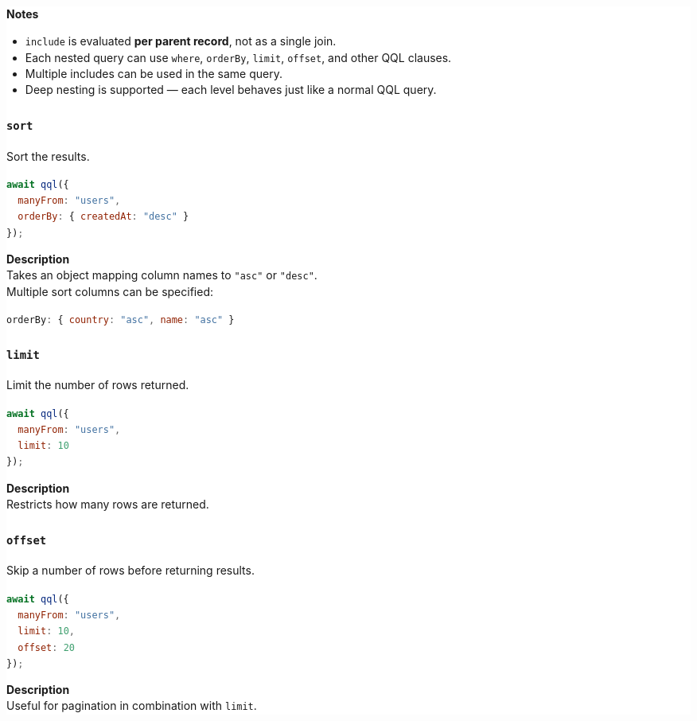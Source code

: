 **Notes**  
- `include` is evaluated **per parent record**, not as a single join.
- Each nested query can use `where`, `orderBy`, `limit`, `offset`, and other QQL clauses.
- Multiple includes can be used in the same query.
- Deep nesting is supported — each level behaves just like a normal QQL query.


### `sort`
Sort the results.

```js
await qql({
  manyFrom: "users",
  orderBy: { createdAt: "desc" }
});
```

**Description**  
Takes an object mapping column names to `"asc"` or `"desc"`.  
Multiple sort columns can be specified:

```js
orderBy: { country: "asc", name: "asc" }
```

### `limit`
Limit the number of rows returned.

```js
await qql({
  manyFrom: "users",
  limit: 10
});
```

**Description**  
Restricts how many rows are returned.

### `offset`
Skip a number of rows before returning results.

```js
await qql({
  manyFrom: "users",
  limit: 10,
  offset: 20
});
```

**Description**  
Useful for pagination in combination with `limit`.
